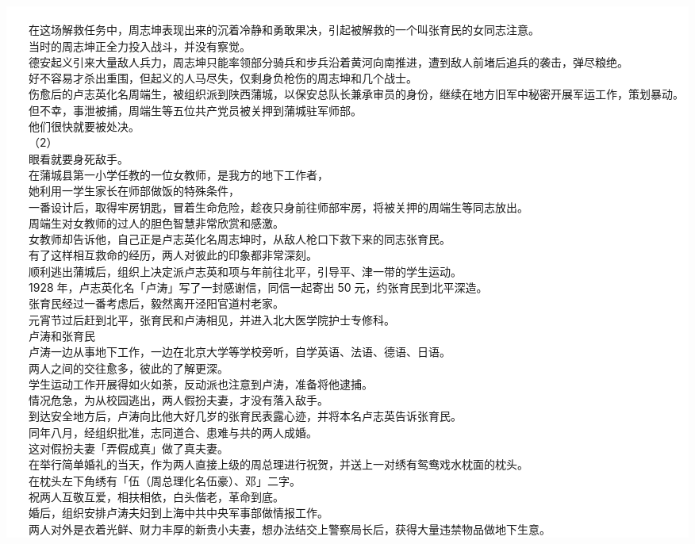 <br>   
&emsp;&emsp;在这场解救任务中，周志坤表现出来的沉着冷静和勇敢果决，引起被解救的一个叫张育民的女同志注意。  
<br>   
&emsp;&emsp;当时的周志坤正全力投入战斗，并没有察觉。  
<br>   
&emsp;&emsp;德安起义引来大量敌人兵力，周志坤只能率领部分骑兵和步兵沿着黄河向南推进，遭到敌人前堵后追兵的袭击，弹尽粮绝。  
<br>   
&emsp;&emsp;好不容易才杀出重围，但起义的人马尽失，仅剩身负枪伤的周志坤和几个战士。  
<br>   
&emsp;&emsp;伤愈后的卢志英化名周端生，被组织派到陕西蒲城，以保安总队长兼承审员的身份，继续在地方旧军中秘密开展军运工作，策划暴动。  
<br>   
&emsp;&emsp;但不幸，事泄被捕，周端生等五位共产党员被关押到蒲城驻军师部。  
<br>   
&emsp;&emsp;他们很快就要被处决。  
<br>   
&emsp;&emsp;（2）  
<br>   
&emsp;&emsp;眼看就要身死敌手。  
<br>   
&emsp;&emsp;在蒲城县第一小学任教的一位女教师，是我方的地下工作者，  
<br>   
&emsp;&emsp;她利用一学生家长在师部做饭的特殊条件，  
<br>   
&emsp;&emsp;一番设计后，取得牢房钥匙，冒着生命危险，趁夜只身前往师部牢房，将被关押的周端生等同志放出。  
<br>   
&emsp;&emsp;周端生对女教师的过人的胆色智慧非常欣赏和感激。  
<br>   
&emsp;&emsp;女教师却告诉他，自己正是卢志英化名周志坤时，从敌人枪口下救下来的同志张育民。  
<br>   
&emsp;&emsp;有了这样相互救命的经历，两人对彼此的印象都非常深刻。  
<br>   
&emsp;&emsp;顺利逃出蒲城后，组织上决定派卢志英和项与年前往北平，引导平、津一带的学生运动。  
<br>   
&emsp;&emsp;1928 年，卢志英化名「卢涛」写了一封感谢信，同信一起寄出 50 元，约张育民到北平深造。  
<br>   
&emsp;&emsp;张育民经过一番考虑后，毅然离开泾阳官道村老家。  
<br>   
&emsp;&emsp;元宵节过后赶到北平，张育民和卢涛相见，并进入北大医学院护士专修科。  
<br>   
&emsp;&emsp;卢涛和张育民  
<br>   
&emsp;&emsp;卢涛一边从事地下工作，一边在北京大学等学校旁听，自学英语、法语、德语、日语。  
<br>   
&emsp;&emsp;两人之间的交往愈多，彼此的了解更深。  
<br>   
&emsp;&emsp;学生运动工作开展得如火如荼，反动派也注意到卢涛，准备将他逮捕。  
<br>   
&emsp;&emsp;情况危急，为从校园逃出，两人假扮夫妻，才没有落入敌手。  
<br>   
&emsp;&emsp;到达安全地方后，卢涛向比他大好几岁的张育民表露心迹，并将本名卢志英告诉张育民。  
<br>   
&emsp;&emsp;同年八月，经组织批准，志同道合、患难与共的两人成婚。  
<br>   
&emsp;&emsp;这对假扮夫妻「弄假成真」做了真夫妻。  
<br>   
&emsp;&emsp;在举行简单婚礼的当天，作为两人直接上级的周总理进行祝贺，并送上一对绣有鸳鸯戏水枕面的枕头。  
<br>   
&emsp;&emsp;在枕头左下角绣有「伍（周总理化名伍豪）、邓」二字。  
<br>   
&emsp;&emsp;祝两人互敬互爱，相扶相依，白头偕老，革命到底。  
<br>   
&emsp;&emsp;婚后，组织安排卢涛夫妇到上海中共中央军事部做情报工作。  
<br>   
&emsp;&emsp;两人对外是衣着光鲜、财力丰厚的新贵小夫妻，想办法结交上警察局长后，获得大量违禁物品做地下生意。  